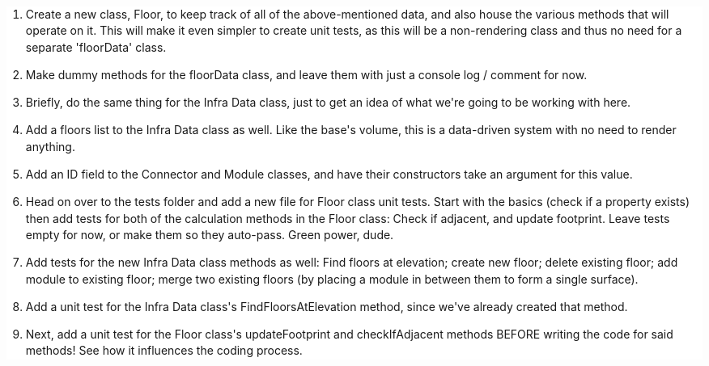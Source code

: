 1. Create a new class, Floor, to keep track of all of the above-mentioned data, and also house the various methods that will operate on it. This will make it even simpler to create unit tests, as this will be a non-rendering class and thus no need for a separate 'floorData' class.

2. Make dummy methods for the floorData class, and leave them with just a console log / comment for now.

3. Briefly, do the same thing for the Infra Data class, just to get an idea of what we're going to be working with here.

4. Add a floors list to the Infra Data class as well. Like the base's volume, this is a data-driven system with no need to render anything.

5. Add an ID field to the Connector and Module classes, and have their constructors take an argument for this value.

6. Head on over to the tests folder and add a new file for Floor class unit tests. Start with the basics (check if a property exists) then add tests for both of the calculation methods in the Floor class: Check if adjacent, and update footprint. Leave tests empty for now, or make them so they auto-pass. Green power, dude.

7. Add tests for the new Infra Data class methods as well: Find floors at elevation; create new floor; delete existing floor; add module to existing floor; merge two existing floors (by placing a module in between them to form a single surface).

8. Add a unit test for the Infra Data class's FindFloorsAtElevation method, since we've already created that method.

9. Next, add a unit test for the Floor class's updateFootprint and checkIfAdjacent methods BEFORE writing the code for said methods! See how it influences the coding process.

